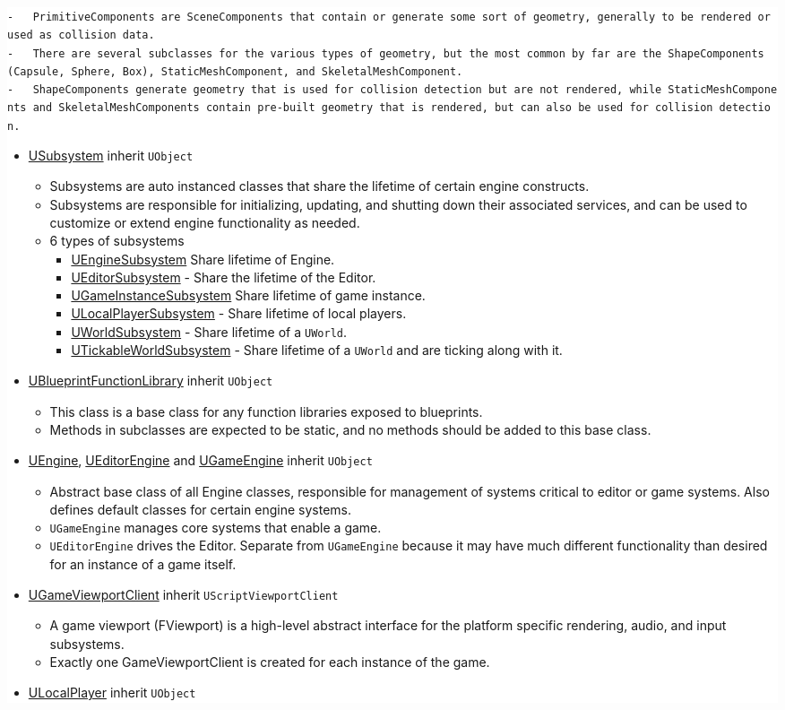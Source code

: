     -   PrimitiveComponents are SceneComponents that contain or generate some sort of geometry, generally to be rendered or used as collision data.
    -   There are several subclasses for the various types of geometry, but the most common by far are the ShapeComponents (Capsule, Sphere, Box), StaticMeshComponent, and SkeletalMeshComponent.
    -   ShapeComponents generate geometry that is used for collision detection but are not rendered, while StaticMeshComponents and SkeletalMeshComponents contain pre-built geometry that is rendered, but can also be used for collision detection.

-   [USubsystem](https://dev.epicgames.com/documentation/en-us/unreal-engine/API/Runtime/Engine/Subsystems/USubsystem) inherit `UObject`

    -   Subsystems are auto instanced classes that share the lifetime of certain engine constructs.
    -   Subsystems are responsible for initializing, updating, and shutting down their associated services, and can be used to customize or extend engine functionality as needed.
    -   6 types of subsystems
        -   [UEngineSubsystem](https://dev.epicgames.com/documentation/en-us/unreal-engine/API/Runtime/Engine/Subsystems/UEngineSubsystem) Share lifetime of Engine.
        -   [UEditorSubsystem](https://dev.epicgames.com/documentation/en-us/unreal-engine/API/Editor/EditorSubsystem/UEditorSubsystem) - Share the lifetime of the Editor.
        -   [UGameInstanceSubsystem](https://dev.epicgames.com/documentation/en-us/unreal-engine/API/Runtime/Engine/Subsystems/UGameInstanceSubsystem) Share lifetime of game instance.
        -   [ULocalPlayerSubsystem](https://dev.epicgames.com/documentation/en-us/unreal-engine/API/Runtime/Engine/Subsystems/ULocalPlayerSubsystem) - Share lifetime of local players.
        -   [UWorldSubsystem](https://dev.epicgames.com/documentation/en-us/unreal-engine/API/Runtime/Engine/Subsystems/UWorldSubsystem) - Share lifetime of a `UWorld`.
        -   [UTickableWorldSubsystem](https://dev.epicgames.com/documentation/en-us/unreal-engine/API/Runtime/Engine/Subsystems/UTickableWorldSubsystem) - Share lifetime of a `UWorld` and are ticking along with it.

-   [UBlueprintFunctionLibrary](https://dev.epicgames.com/documentation/en-us/unreal-engine/API/Runtime/Engine/Kismet/UBlueprintFunctionLibrary) inherit `UObject`

    -   This class is a base class for any function libraries exposed to blueprints.
    -   Methods in subclasses are expected to be static, and no methods should be added to this base class.

-   [UEngine](https://dev.epicgames.com/documentation/en-us/unreal-engine/API/Runtime/Engine/Engine/UEngine), [UEditorEngine](https://dev.epicgames.com/documentation/en-us/unreal-engine/API/Editor/UnrealEd/Editor/UEditorEngine) and [UGameEngine](https://dev.epicgames.com/documentation/en-us/unreal-engine/API/Runtime/Engine/Engine/UGameEngine) inherit `UObject`

    -   Abstract base class of all Engine classes, responsible for management of systems critical to editor or game systems. Also defines default classes for certain engine systems.
    -   `UGameEngine` manages core systems that enable a game.
    -   `UEditorEngine` drives the Editor. Separate from `UGameEngine` because it may have much different functionality than desired for an instance of a game itself.

-   [UGameViewportClient](https://dev.epicgames.com/documentation/en-us/unreal-engine/API/Runtime/Engine/Engine/UGameViewportClient) inherit `UScriptViewportClient`

    -   A game viewport (FViewport) is a high-level abstract interface for the platform specific rendering, audio, and input subsystems.
    -   Exactly one GameViewportClient is created for each instance of the game.

-   [ULocalPlayer](https://dev.epicgames.com/documentation/en-us/unreal-engine/API/Runtime/Engine/Engine/ULocalPlayer) inherit `UObject`
